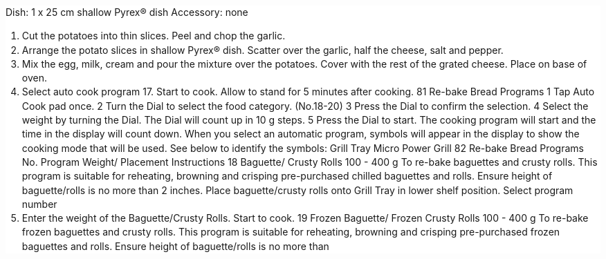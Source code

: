 Dish: 
1 x 25 cm shallow Pyrex®
 dish
Accessory: 
none
1. Cut the potatoes into thin slices. 
Peel and chop the garlic.
2. Arrange the potato slices in shallow 
Pyrex®
 dish. Scatter over the garlic, 
half the cheese, salt and pepper.
3. Mix the egg, milk, cream and pour 
the mixture over the potatoes. 
Cover with the rest of the grated 
cheese. Place on base of oven.
4. Select auto cook program 17. 
Start to cook. Allow to stand for 5 
minutes after cooking.
81
Re-bake Bread Programs
1 Tap Auto Cook pad once.
2 Turn the Dial to select the food category. 
(No.18-20)
3 Press the Dial to confirm the selection.
4 Select the weight by turning the Dial. 
The Dial will count up in 10 g steps.
5 Press the Dial to start. 
The cooking program will start and the time in 
the display will count down.
When you select an automatic program, symbols will appear in the display 
to show the cooking mode that will be used. See below to identify the 
symbols:
Grill Tray Micro Power Grill
82
Re-bake Bread Programs
No. Program Weight/
Placement Instructions
18
Baguette/
Crusty Rolls 100 - 400 g
To re-bake baguettes and crusty 
rolls. This program is suitable 
for reheating, browning and 
crisping pre-purchased chilled 
baguettes and rolls. Ensure height 
of baguette/rolls is no more than 
2 inches. Place baguette/crusty 
rolls onto Grill Tray in lower shelf 
position. Select program number 
18. Enter the weight of the 
Baguette/Crusty Rolls. Start to 
cook. 
19
Frozen 
Baguette/
Frozen Crusty 
Rolls
100 - 400 g
To re-bake frozen baguettes 
and crusty rolls. This program is 
suitable for reheating, browning 
and crisping pre-purchased frozen 
baguettes and rolls. Ensure height 
of baguette/rolls is no more than 